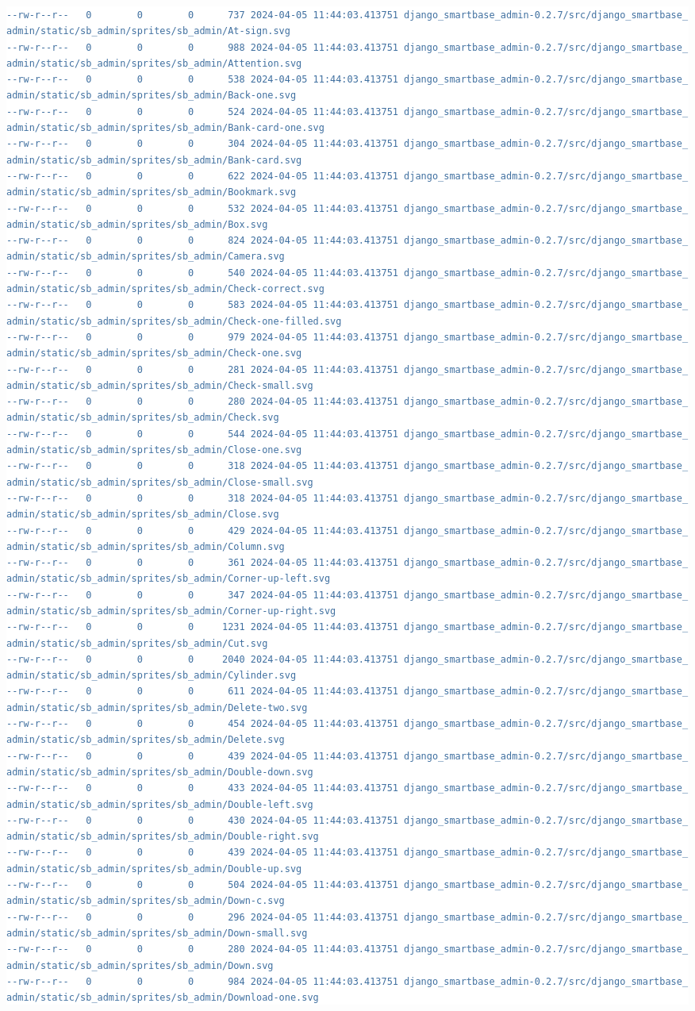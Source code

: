 ```diff
--rw-r--r--   0        0        0      737 2024-04-05 11:44:03.413751 django_smartbase_admin-0.2.7/src/django_smartbase_admin/static/sb_admin/sprites/sb_admin/At-sign.svg
--rw-r--r--   0        0        0      988 2024-04-05 11:44:03.413751 django_smartbase_admin-0.2.7/src/django_smartbase_admin/static/sb_admin/sprites/sb_admin/Attention.svg
--rw-r--r--   0        0        0      538 2024-04-05 11:44:03.413751 django_smartbase_admin-0.2.7/src/django_smartbase_admin/static/sb_admin/sprites/sb_admin/Back-one.svg
--rw-r--r--   0        0        0      524 2024-04-05 11:44:03.413751 django_smartbase_admin-0.2.7/src/django_smartbase_admin/static/sb_admin/sprites/sb_admin/Bank-card-one.svg
--rw-r--r--   0        0        0      304 2024-04-05 11:44:03.413751 django_smartbase_admin-0.2.7/src/django_smartbase_admin/static/sb_admin/sprites/sb_admin/Bank-card.svg
--rw-r--r--   0        0        0      622 2024-04-05 11:44:03.413751 django_smartbase_admin-0.2.7/src/django_smartbase_admin/static/sb_admin/sprites/sb_admin/Bookmark.svg
--rw-r--r--   0        0        0      532 2024-04-05 11:44:03.413751 django_smartbase_admin-0.2.7/src/django_smartbase_admin/static/sb_admin/sprites/sb_admin/Box.svg
--rw-r--r--   0        0        0      824 2024-04-05 11:44:03.413751 django_smartbase_admin-0.2.7/src/django_smartbase_admin/static/sb_admin/sprites/sb_admin/Camera.svg
--rw-r--r--   0        0        0      540 2024-04-05 11:44:03.413751 django_smartbase_admin-0.2.7/src/django_smartbase_admin/static/sb_admin/sprites/sb_admin/Check-correct.svg
--rw-r--r--   0        0        0      583 2024-04-05 11:44:03.413751 django_smartbase_admin-0.2.7/src/django_smartbase_admin/static/sb_admin/sprites/sb_admin/Check-one-filled.svg
--rw-r--r--   0        0        0      979 2024-04-05 11:44:03.413751 django_smartbase_admin-0.2.7/src/django_smartbase_admin/static/sb_admin/sprites/sb_admin/Check-one.svg
--rw-r--r--   0        0        0      281 2024-04-05 11:44:03.413751 django_smartbase_admin-0.2.7/src/django_smartbase_admin/static/sb_admin/sprites/sb_admin/Check-small.svg
--rw-r--r--   0        0        0      280 2024-04-05 11:44:03.413751 django_smartbase_admin-0.2.7/src/django_smartbase_admin/static/sb_admin/sprites/sb_admin/Check.svg
--rw-r--r--   0        0        0      544 2024-04-05 11:44:03.413751 django_smartbase_admin-0.2.7/src/django_smartbase_admin/static/sb_admin/sprites/sb_admin/Close-one.svg
--rw-r--r--   0        0        0      318 2024-04-05 11:44:03.413751 django_smartbase_admin-0.2.7/src/django_smartbase_admin/static/sb_admin/sprites/sb_admin/Close-small.svg
--rw-r--r--   0        0        0      318 2024-04-05 11:44:03.413751 django_smartbase_admin-0.2.7/src/django_smartbase_admin/static/sb_admin/sprites/sb_admin/Close.svg
--rw-r--r--   0        0        0      429 2024-04-05 11:44:03.413751 django_smartbase_admin-0.2.7/src/django_smartbase_admin/static/sb_admin/sprites/sb_admin/Column.svg
--rw-r--r--   0        0        0      361 2024-04-05 11:44:03.413751 django_smartbase_admin-0.2.7/src/django_smartbase_admin/static/sb_admin/sprites/sb_admin/Corner-up-left.svg
--rw-r--r--   0        0        0      347 2024-04-05 11:44:03.413751 django_smartbase_admin-0.2.7/src/django_smartbase_admin/static/sb_admin/sprites/sb_admin/Corner-up-right.svg
--rw-r--r--   0        0        0     1231 2024-04-05 11:44:03.413751 django_smartbase_admin-0.2.7/src/django_smartbase_admin/static/sb_admin/sprites/sb_admin/Cut.svg
--rw-r--r--   0        0        0     2040 2024-04-05 11:44:03.413751 django_smartbase_admin-0.2.7/src/django_smartbase_admin/static/sb_admin/sprites/sb_admin/Cylinder.svg
--rw-r--r--   0        0        0      611 2024-04-05 11:44:03.413751 django_smartbase_admin-0.2.7/src/django_smartbase_admin/static/sb_admin/sprites/sb_admin/Delete-two.svg
--rw-r--r--   0        0        0      454 2024-04-05 11:44:03.413751 django_smartbase_admin-0.2.7/src/django_smartbase_admin/static/sb_admin/sprites/sb_admin/Delete.svg
--rw-r--r--   0        0        0      439 2024-04-05 11:44:03.413751 django_smartbase_admin-0.2.7/src/django_smartbase_admin/static/sb_admin/sprites/sb_admin/Double-down.svg
--rw-r--r--   0        0        0      433 2024-04-05 11:44:03.413751 django_smartbase_admin-0.2.7/src/django_smartbase_admin/static/sb_admin/sprites/sb_admin/Double-left.svg
--rw-r--r--   0        0        0      430 2024-04-05 11:44:03.413751 django_smartbase_admin-0.2.7/src/django_smartbase_admin/static/sb_admin/sprites/sb_admin/Double-right.svg
--rw-r--r--   0        0        0      439 2024-04-05 11:44:03.413751 django_smartbase_admin-0.2.7/src/django_smartbase_admin/static/sb_admin/sprites/sb_admin/Double-up.svg
--rw-r--r--   0        0        0      504 2024-04-05 11:44:03.413751 django_smartbase_admin-0.2.7/src/django_smartbase_admin/static/sb_admin/sprites/sb_admin/Down-c.svg
--rw-r--r--   0        0        0      296 2024-04-05 11:44:03.413751 django_smartbase_admin-0.2.7/src/django_smartbase_admin/static/sb_admin/sprites/sb_admin/Down-small.svg
--rw-r--r--   0        0        0      280 2024-04-05 11:44:03.413751 django_smartbase_admin-0.2.7/src/django_smartbase_admin/static/sb_admin/sprites/sb_admin/Down.svg
--rw-r--r--   0        0        0      984 2024-04-05 11:44:03.413751 django_smartbase_admin-0.2.7/src/django_smartbase_admin/static/sb_admin/sprites/sb_admin/Download-one.svg
```